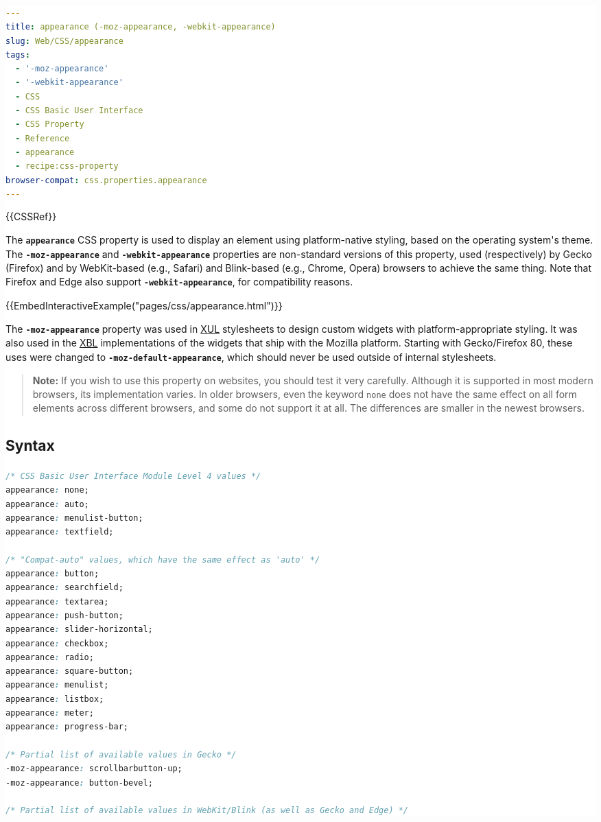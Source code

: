 ```yaml
---
title: appearance (-moz-appearance, -webkit-appearance)
slug: Web/CSS/appearance
tags:
  - '-moz-appearance'
  - '-webkit-appearance'
  - CSS
  - CSS Basic User Interface
  - CSS Property
  - Reference
  - appearance
  - recipe:css-property
browser-compat: css.properties.appearance
---
```

{{CSSRef}}

The **`appearance`** CSS property is used to display an element using platform-native styling, based on the operating system's theme. The **`-moz-appearance`** and **`-webkit-appearance`** properties are non-standard versions of this property, used (respectively) by Gecko (Firefox) and by WebKit-based (e.g., Safari) and Blink-based (e.g., Chrome, Opera) browsers to achieve the same thing. Note that Firefox and Edge also support **`-webkit-appearance`**, for compatibility reasons.

{{EmbedInteractiveExample("pages/css/appearance.html")}}

The **`-moz-appearance`** property was used in [XUL](/en-US/docs/Mozilla/Tech/XUL/Tutorial) stylesheets to design custom widgets with platform-appropriate styling. It was also used in the [XBL](/en-US/docs/XBL) implementations of the widgets that ship with the Mozilla platform. Starting with Gecko/Firefox 80, these uses were changed to **`-moz-default-appearance`**, which should never be used outside of internal stylesheets.

> **Note:** If you wish to use this property on websites, you should test it very carefully. Although it is supported in most modern browsers, its implementation varies. In older browsers, even the keyword `none` does not have the same effect on all form elements across different browsers, and some do not support it at all. The differences are smaller in the newest browsers.

## Syntax

```css
/* CSS Basic User Interface Module Level 4 values */
appearance: none;
appearance: auto;
appearance: menulist-button;
appearance: textfield;

/* "Compat-auto" values, which have the same effect as 'auto' */
appearance: button;
appearance: searchfield;
appearance: textarea;
appearance: push-button;
appearance: slider-horizontal;
appearance: checkbox;
appearance: radio;
appearance: square-button;
appearance: menulist;
appearance: listbox;
appearance: meter;
appearance: progress-bar;

/* Partial list of available values in Gecko */
-moz-appearance: scrollbarbutton-up;
-moz-appearance: button-bevel;

/* Partial list of available values in WebKit/Blink (as well as Gecko and Edge) */
```